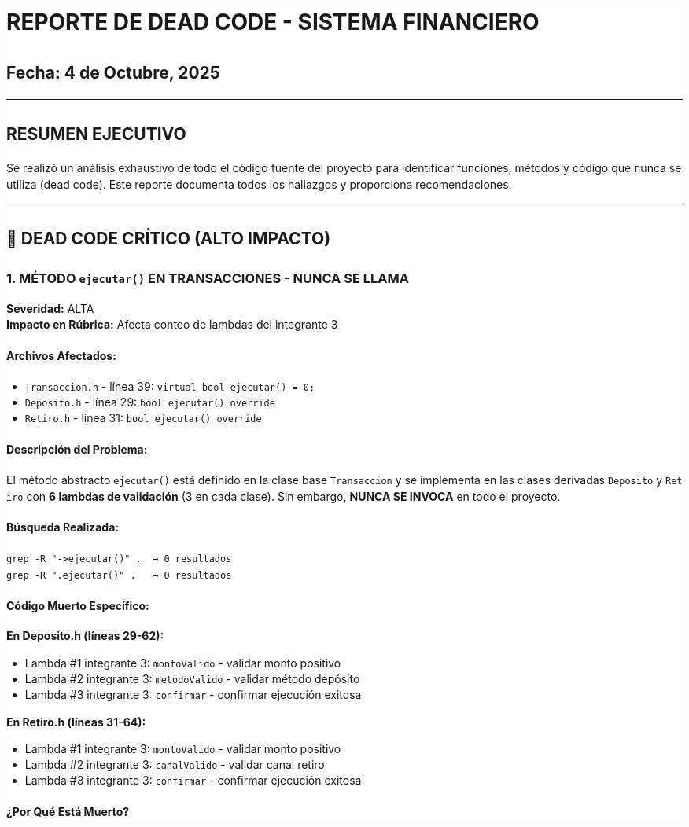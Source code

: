 # REPORTE DE DEAD CODE - SISTEMA FINANCIERO
## Fecha: 4 de Octubre, 2025

---

## RESUMEN EJECUTIVO

Se realizó un análisis exhaustivo de todo el código fuente del proyecto para identificar funciones, métodos y código que nunca se utiliza (dead code). Este reporte documenta todos los hallazgos y proporciona recomendaciones.

---

## 🔴 DEAD CODE CRÍTICO (ALTO IMPACTO)

### 1. MÉTODO `ejecutar()` EN TRANSACCIONES - NUNCA SE LLAMA

**Severidad:** ALTA  
**Impacto en Rúbrica:** Afecta conteo de lambdas del integrante 3

#### Archivos Afectados:
- `Transaccion.h` - línea 39: `virtual bool ejecutar() = 0;`
- `Deposito.h` - línea 29: `bool ejecutar() override`
- `Retiro.h` - línea 31: `bool ejecutar() override`

#### Descripción del Problema:
El método abstracto `ejecutar()` está definido en la clase base `Transaccion` y se implementa en las clases derivadas `Deposito` y `Retiro` con **6 lambdas de validación** (3 en cada clase). Sin embargo, **NUNCA SE INVOCA** en todo el proyecto.

#### Búsqueda Realizada:
```
grep -R "->ejecutar()" .  → 0 resultados
grep -R ".ejecutar()" .   → 0 resultados
```

#### Código Muerto Específico:

**En Deposito.h (líneas 29-62):**
- Lambda #1 integrante 3: `montoValido` - validar monto positivo
- Lambda #2 integrante 3: `metodoValido` - validar método depósito
- Lambda #3 integrante 3: `confirmar` - confirmar ejecución exitosa

**En Retiro.h (líneas 31-64):**
- Lambda #1 integrante 3: `montoValido` - validar monto positivo
- Lambda #2 integrante 3: `canalValido` - validar canal retiro
- Lambda #3 integrante 3: `confirmar` - confirmar ejecución exitosa

#### ¿Por Qué Está Muerto?
